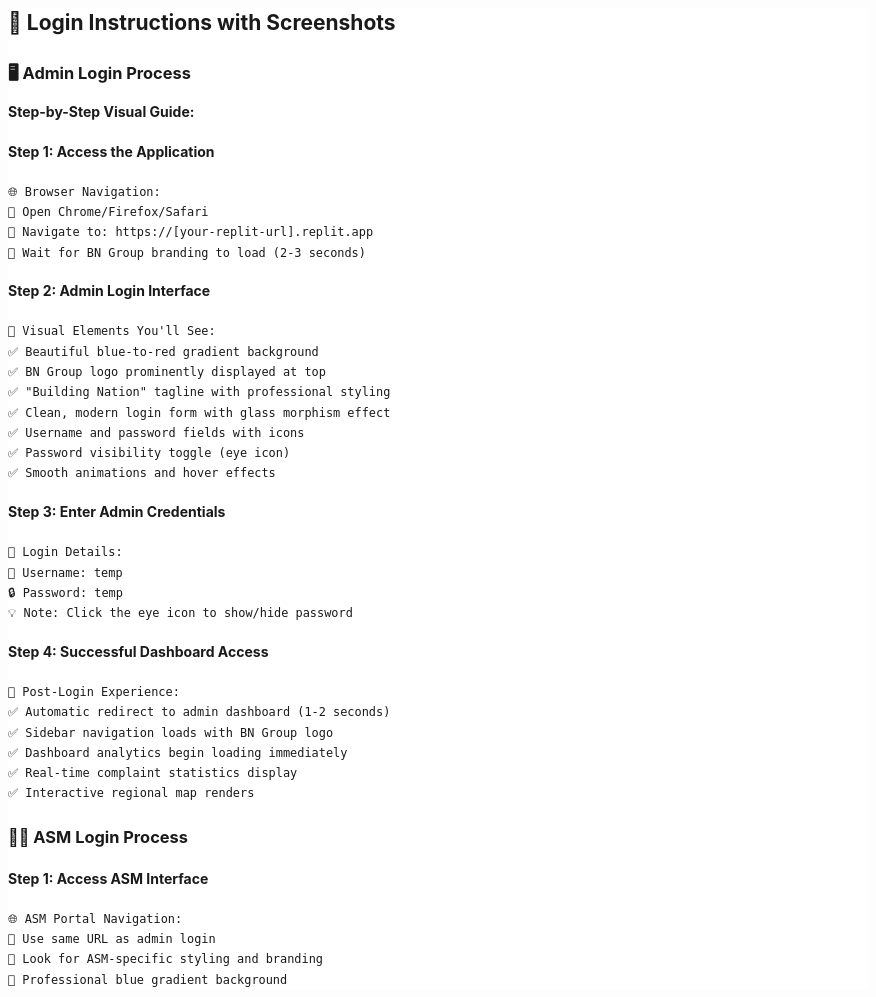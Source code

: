 
## 🔐 Login Instructions with Screenshots

### 🖥️ Admin Login Process

**Step-by-Step Visual Guide:**

#### Step 1: Access the Application
```
🌐 Browser Navigation:
📍 Open Chrome/Firefox/Safari
📍 Navigate to: https://[your-replit-url].replit.app
📍 Wait for BN Group branding to load (2-3 seconds)
```

#### Step 2: Admin Login Interface
```
🎨 Visual Elements You'll See:
✅ Beautiful blue-to-red gradient background
✅ BN Group logo prominently displayed at top
✅ "Building Nation" tagline with professional styling
✅ Clean, modern login form with glass morphism effect
✅ Username and password fields with icons
✅ Password visibility toggle (eye icon)
✅ Smooth animations and hover effects
```

#### Step 3: Enter Admin Credentials
```
📝 Login Details:
👤 Username: temp
🔒 Password: temp
💡 Note: Click the eye icon to show/hide password
```

#### Step 4: Successful Dashboard Access
```
🚀 Post-Login Experience:
✅ Automatic redirect to admin dashboard (1-2 seconds)
✅ Sidebar navigation loads with BN Group logo
✅ Dashboard analytics begin loading immediately
✅ Real-time complaint statistics display
✅ Interactive regional map renders
```

### 👨‍💼 ASM Login Process

#### Step 1: Access ASM Interface
```
🌐 ASM Portal Navigation:
📍 Use same URL as admin login
📍 Look for ASM-specific styling and branding
📍 Professional blue gradient background
```
